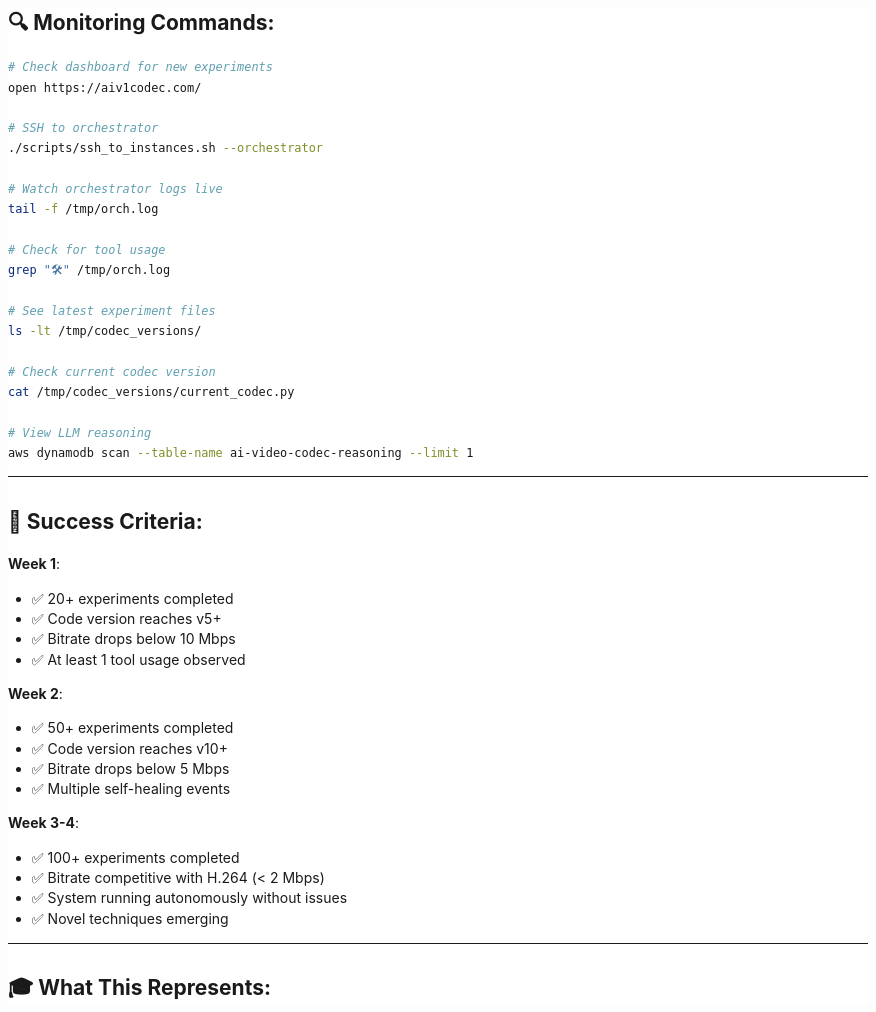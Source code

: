 
## 🔍 Monitoring Commands:

```bash
# Check dashboard for new experiments
open https://aiv1codec.com/

# SSH to orchestrator
./scripts/ssh_to_instances.sh --orchestrator

# Watch orchestrator logs live
tail -f /tmp/orch.log

# Check for tool usage
grep "🛠️" /tmp/orch.log

# See latest experiment files
ls -lt /tmp/codec_versions/

# Check current codec version
cat /tmp/codec_versions/current_codec.py

# View LLM reasoning
aws dynamodb scan --table-name ai-video-codec-reasoning --limit 1
```

---

## 🎯 Success Criteria:

**Week 1**: 
- ✅ 20+ experiments completed
- ✅ Code version reaches v5+
- ✅ Bitrate drops below 10 Mbps
- ✅ At least 1 tool usage observed

**Week 2**:
- ✅ 50+ experiments completed
- ✅ Code version reaches v10+
- ✅ Bitrate drops below 5 Mbps
- ✅ Multiple self-healing events

**Week 3-4**:
- ✅ 100+ experiments completed
- ✅ Bitrate competitive with H.264 (< 2 Mbps)
- ✅ System running autonomously without issues
- ✅ Novel techniques emerging

---

## 🎓 What This Represents:

